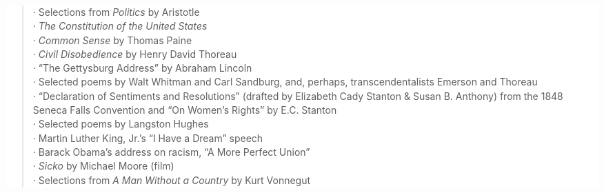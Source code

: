 <blockquote>
  <dl>
   <dt>
    · Selections from
    <i>
     Politics
    </i>
    by Aristotle
    <dt>
     ·
     <i>
      The Constitution of the United States
     </i>
     <dt>
      ·
      <i>
       Common Sense
      </i>
      by Thomas Paine
      <dt>
       ·
       <i>
        Civil Disobedience
       </i>
       by Henry David Thoreau
       <dt>
        · “The Gettysburg Address” by Abraham Lincoln
        <dt>
         · Selected poems by Walt Whitman and Carl Sandburg, and, perhaps, transcendentalists Emerson and Thoreau
         <dt>
          · “Declaration of Sentiments and Resolutions” (drafted by Elizabeth Cady Stanton &amp; Susan B. Anthony) from the 1848 Seneca Falls Convention and “On Women’s Rights” by E.C. Stanton
          <dt>
           · Selected poems by Langston Hughes
           <dt>
            · Martin Luther King, Jr.’s “I Have a Dream” speech
            <dt>
             · Barack Obama’s address on racism, “A More Perfect Union”
             <dt>
              ·
              <i>
               Sicko
              </i>
              by Michael Moore (film)
              <dt>
               · Selections from
               <i>
                A
               </i>
               <i>
                Man Without a Country
               </i>
               by Kurt Vonnegut
              </dt>
             </dt>
            </dt>
           </dt>
          </dt>
         </dt>
        </dt>
       </dt>
      </dt>
     </dt>